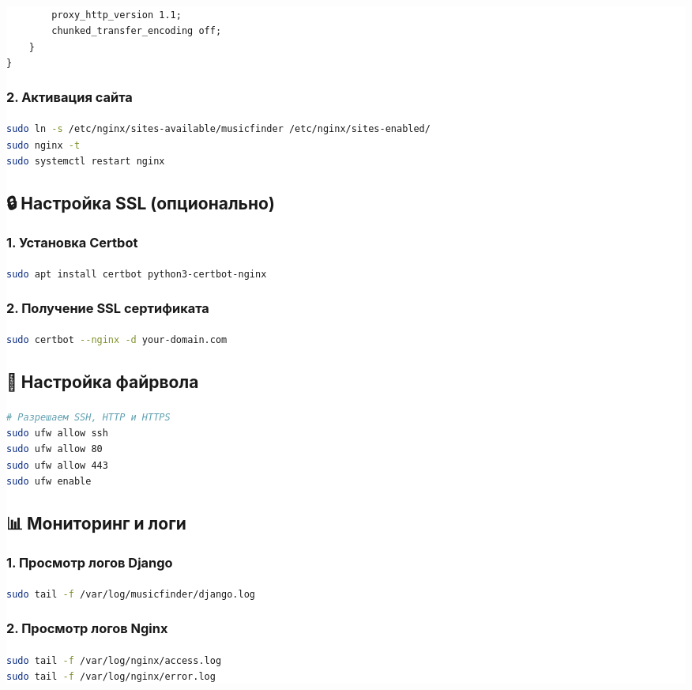 ```nginx
        proxy_http_version 1.1;
        chunked_transfer_encoding off;
    }
}
```

### 2. Активация сайта

```bash
sudo ln -s /etc/nginx/sites-available/musicfinder /etc/nginx/sites-enabled/
sudo nginx -t
sudo systemctl restart nginx
```

## 🔒 Настройка SSL (опционально)

### 1. Установка Certbot

```bash
sudo apt install certbot python3-certbot-nginx
```

### 2. Получение SSL сертификата

```bash
sudo certbot --nginx -d your-domain.com
```

## 🔧 Настройка файрвола

```bash
# Разрешаем SSH, HTTP и HTTPS
sudo ufw allow ssh
sudo ufw allow 80
sudo ufw allow 443
sudo ufw enable
```

## 📊 Мониторинг и логи

### 1. Просмотр логов Django

```bash
sudo tail -f /var/log/musicfinder/django.log
```

### 2. Просмотр логов Nginx

```bash
sudo tail -f /var/log/nginx/access.log
sudo tail -f /var/log/nginx/error.log
```
